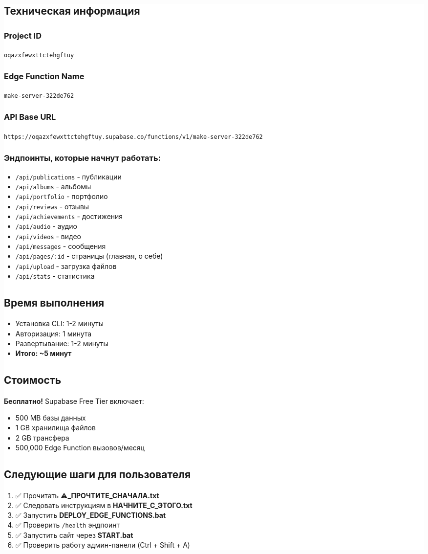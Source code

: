 ## Техническая информация

### Project ID
```
oqazxfewxttctehgftuy
```

### Edge Function Name
```
make-server-322de762
```

### API Base URL
```
https://oqazxfewxttctehgftuy.supabase.co/functions/v1/make-server-322de762
```

### Эндпоинты, которые начнут работать:

- `/api/publications` - публикации
- `/api/albums` - альбомы
- `/api/portfolio` - портфолио
- `/api/reviews` - отзывы
- `/api/achievements` - достижения
- `/api/audio` - аудио
- `/api/videos` - видео
- `/api/messages` - сообщения
- `/api/pages/:id` - страницы (главная, о себе)
- `/api/upload` - загрузка файлов
- `/api/stats` - статистика

## Время выполнения

- Установка CLI: 1-2 минуты
- Авторизация: 1 минута
- Развертывание: 1-2 минуты
- **Итого: ~5 минут**

## Стоимость

**Бесплатно!** Supabase Free Tier включает:
- 500 MB базы данных
- 1 GB хранилища файлов
- 2 GB трансфера
- 500,000 Edge Function вызовов/месяц

## Следующие шаги для пользователя

1. ✅ Прочитать **⚠️_ПРОЧТИТЕ_СНАЧАЛА.txt**
2. ✅ Следовать инструкциям в **НАЧНИТЕ_С_ЭТОГО.txt**
3. ✅ Запустить **DEPLOY_EDGE_FUNCTIONS.bat**
4. ✅ Проверить `/health` эндпоинт
5. ✅ Запустить сайт через **START.bat**
6. ✅ Проверить работу админ-панели (Ctrl + Shift + A)
